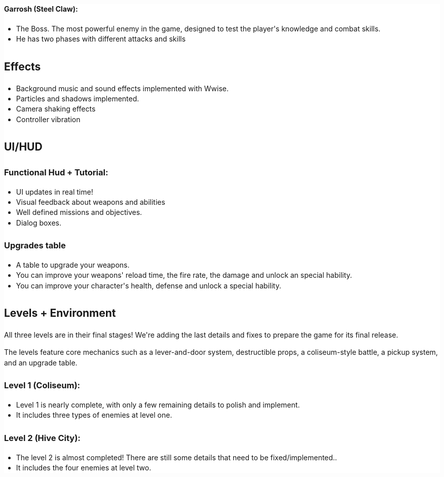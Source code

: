 #### Garrosh (Steel Claw):
<ul>
  <li>The Boss. The most powerful enemy in the game, designed to test the player's knowledge and combat skills.</li>
  <li>He has two phases with different attacks and skills</li>
</ul>

## Effects
<ul>
  <li>Background music and sound effects implemented with Wwise.</li>
  <li>Particles and shadows implemented.</li>
  <li>Camera shaking effects</li>
  <li>Controller vibration</li>
</ul>

## UI/HUD

### Functional Hud + Tutorial:
<ul>
    <li>UI updates in real time!</li>
    <li>Visual feedback about weapons and abilities</li>
    <li>Well defined missions and objectives.</li>
    <li>Dialog boxes.</li>

</ul>

### Upgrades table
<ul>
  <li>A table to upgrade your weapons.</li>
  <li>You can improve your weapons' reload time, the fire rate, the damage and unlock an special hability.</li>
  <li>You can improve your character's health, defense and unlock a special hability.</li>
</ul>

## Levels + Environment

All three levels are in their final stages! We're adding the last details and fixes to prepare the game for its final release.

The levels feature core mechanics such as a lever-and-door system, destructible props, a coliseum-style battle, a pickup system, and an upgrade table.

### Level 1 (Coliseum):
<ul>
  <li>Level 1 is nearly complete, with only a few remaining details to polish and implement.</li>
  <li>It includes three types of enemies at level one.</li>
</ul>

### Level 2 (Hive City):
<ul>
  <li>The level 2 is almost completed! There are still some details that need to be fixed/implemented..</li>
  <li>It includes the four enemies at level two.</li>
</ul>
